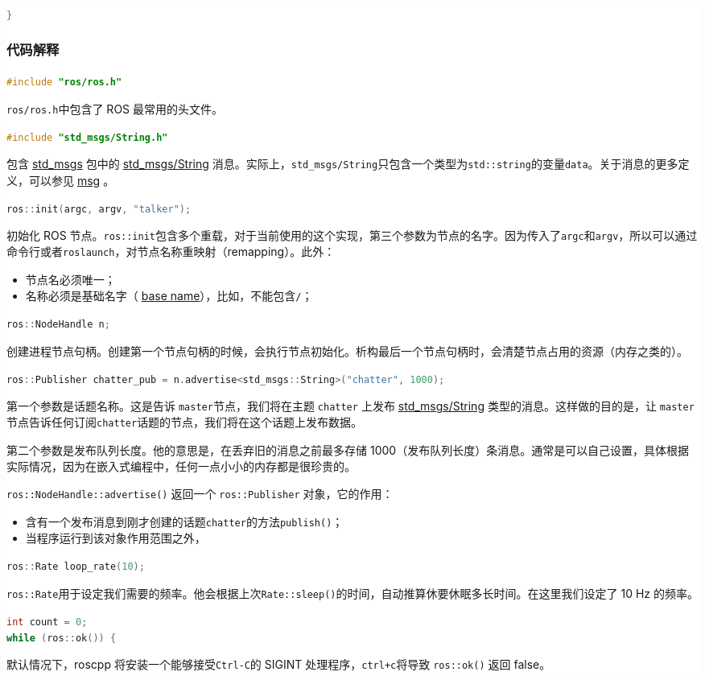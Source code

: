 ```cpp
}
```

### 代码解释

```cpp
#include "ros/ros.h"
```

`ros/ros.h`中包含了 ROS 最常用的头文件。

```cpp
#include "std_msgs/String.h"
```

包含 [std_msgs](http://wiki.ros.org/std_msgs) 包中的 [std_msgs/String](http://docs.ros.org/en/api/std_msgs/html/msg/String.html) 消息。实际上，`std_msgs/String`只包含一个类型为`std::string`的变量`data`。关于消息的更多定义，可以参见 [msg](http://wiki.ros.org/msg) 。

```cpp
ros::init(argc, argv, "talker");
```

初始化 ROS 节点。`ros::init`包含多个重载，对于当前使用的这个实现，第三个参数为节点的名字。因为传入了`argc`和`argv`，所以可以通过命令行或者`roslaunch`，对节点名称重映射（remapping）。此外：

- 节点名必须唯一；
- 名称必须是基础名字（ [base name](http://wiki.ros.org/Names#Graph)），比如，不能包含`/`；

```cpp
ros::NodeHandle n;
```

创建进程节点句柄。创建第一个节点句柄的时候，会执行节点初始化。析构最后一个节点句柄时，会清楚节点占用的资源（内存之类的）。

```cpp
ros::Publisher chatter_pub = n.advertise<std_msgs::String>("chatter", 1000);
```

第一个参数是话题名称。这是告诉 `master`节点，我们将在主题 `chatter` 上发布  [std_msgs/String](http://docs.ros.org/en/api/std_msgs/html/msg/String.html) 类型的消息。这样做的目的是，让 `master`节点告诉任何订阅`chatter`话题的节点，我们将在这个话题上发布数据。

第二个参数是发布队列长度。他的意思是，在丢弃旧的消息之前最多存储 1000（发布队列长度）条消息。通常是可以自己设置，具体根据实际情况，因为在嵌入式编程中，任何一点小小的内存都是很珍贵的。

`ros::NodeHandle::advertise()` 返回一个 `ros::Publisher` 对象，它的作用：

- 含有一个发布消息到刚才创建的话题`chatter`的方法`publish()`；
- 当程序运行到该对象作用范围之外，

```cpp
ros::Rate loop_rate(10);
```

`ros::Rate`用于设定我们需要的频率。他会根据上次`Rate::sleep()`的时间，自动推算休要休眠多长时间。在这里我们设定了 10 Hz 的频率。

```cpp
int count = 0;
while (ros::ok()) {
```

默认情况下，roscpp 将安装一个能够接受`Ctrl-C`的 SIGINT 处理程序，`ctrl+c`将导致 `ros::ok()` 返回 false。
